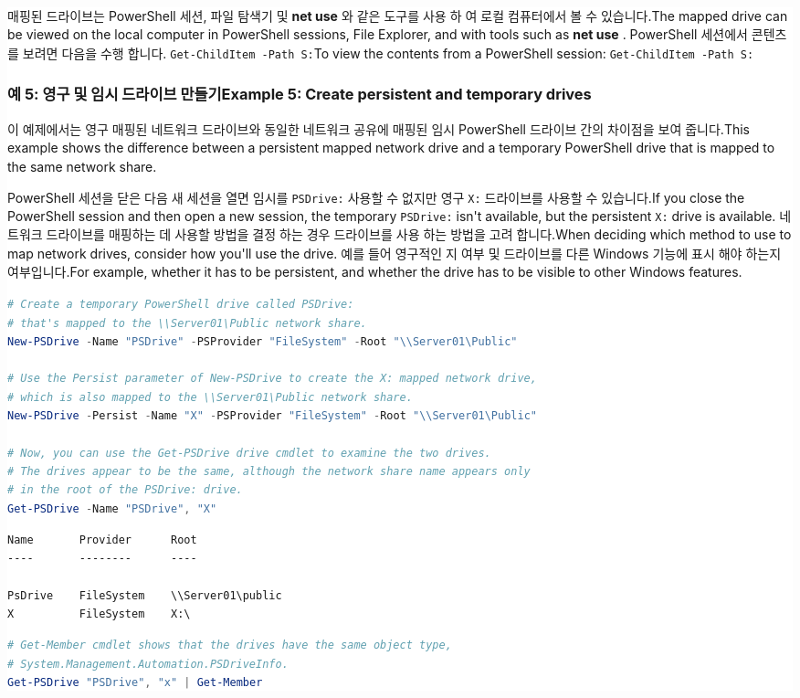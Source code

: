 <span data-ttu-id="f7f41-167">매핑된 드라이브는 PowerShell 세션, 파일 탐색기 및 **net use** 와 같은 도구를 사용 하 여 로컬 컴퓨터에서 볼 수 있습니다.</span><span class="sxs-lookup"><span data-stu-id="f7f41-167">The mapped drive can be viewed on the local computer in PowerShell sessions, File Explorer, and with tools such as **net use** .</span></span> <span data-ttu-id="f7f41-168">PowerShell 세션에서 콘텐츠를 보려면 다음을 수행 합니다. `Get-ChildItem -Path S:`</span><span class="sxs-lookup"><span data-stu-id="f7f41-168">To view the contents from a PowerShell session: `Get-ChildItem -Path S:`</span></span>

### <span data-ttu-id="f7f41-169">예 5: 영구 및 임시 드라이브 만들기</span><span class="sxs-lookup"><span data-stu-id="f7f41-169">Example 5: Create persistent and temporary drives</span></span>

<span data-ttu-id="f7f41-170">이 예제에서는 영구 매핑된 네트워크 드라이브와 동일한 네트워크 공유에 매핑된 임시 PowerShell 드라이브 간의 차이점을 보여 줍니다.</span><span class="sxs-lookup"><span data-stu-id="f7f41-170">This example shows the difference between a persistent mapped network drive and a temporary PowerShell drive that is mapped to the same network share.</span></span>

<span data-ttu-id="f7f41-171">PowerShell 세션을 닫은 다음 새 세션을 열면 임시를 `PSDrive:` 사용할 수 없지만 영구 `X:` 드라이브를 사용할 수 있습니다.</span><span class="sxs-lookup"><span data-stu-id="f7f41-171">If you close the PowerShell session and then open a new session, the temporary `PSDrive:` isn't available, but the persistent `X:` drive is available.</span></span> <span data-ttu-id="f7f41-172">네트워크 드라이브를 매핑하는 데 사용할 방법을 결정 하는 경우 드라이브를 사용 하는 방법을 고려 합니다.</span><span class="sxs-lookup"><span data-stu-id="f7f41-172">When deciding which method to use to map network drives, consider how you'll use the drive.</span></span> <span data-ttu-id="f7f41-173">예를 들어 영구적인 지 여부 및 드라이브를 다른 Windows 기능에 표시 해야 하는지 여부입니다.</span><span class="sxs-lookup"><span data-stu-id="f7f41-173">For example, whether it has to be persistent, and whether the drive has to be visible to other Windows features.</span></span>

```powershell
# Create a temporary PowerShell drive called PSDrive:
# that's mapped to the \\Server01\Public network share.
New-PSDrive -Name "PSDrive" -PSProvider "FileSystem" -Root "\\Server01\Public"

# Use the Persist parameter of New-PSDrive to create the X: mapped network drive,
# which is also mapped to the \\Server01\Public network share.
New-PSDrive -Persist -Name "X" -PSProvider "FileSystem" -Root "\\Server01\Public"

# Now, you can use the Get-PSDrive drive cmdlet to examine the two drives.
# The drives appear to be the same, although the network share name appears only
# in the root of the PSDrive: drive.
Get-PSDrive -Name "PSDrive", "X"
```

```Output
Name       Provider      Root
----       --------      ----

PsDrive    FileSystem    \\Server01\public
X          FileSystem    X:\
```

```powershell
# Get-Member cmdlet shows that the drives have the same object type,
# System.Management.Automation.PSDriveInfo.
Get-PSDrive "PSDrive", "x" | Get-Member
```
